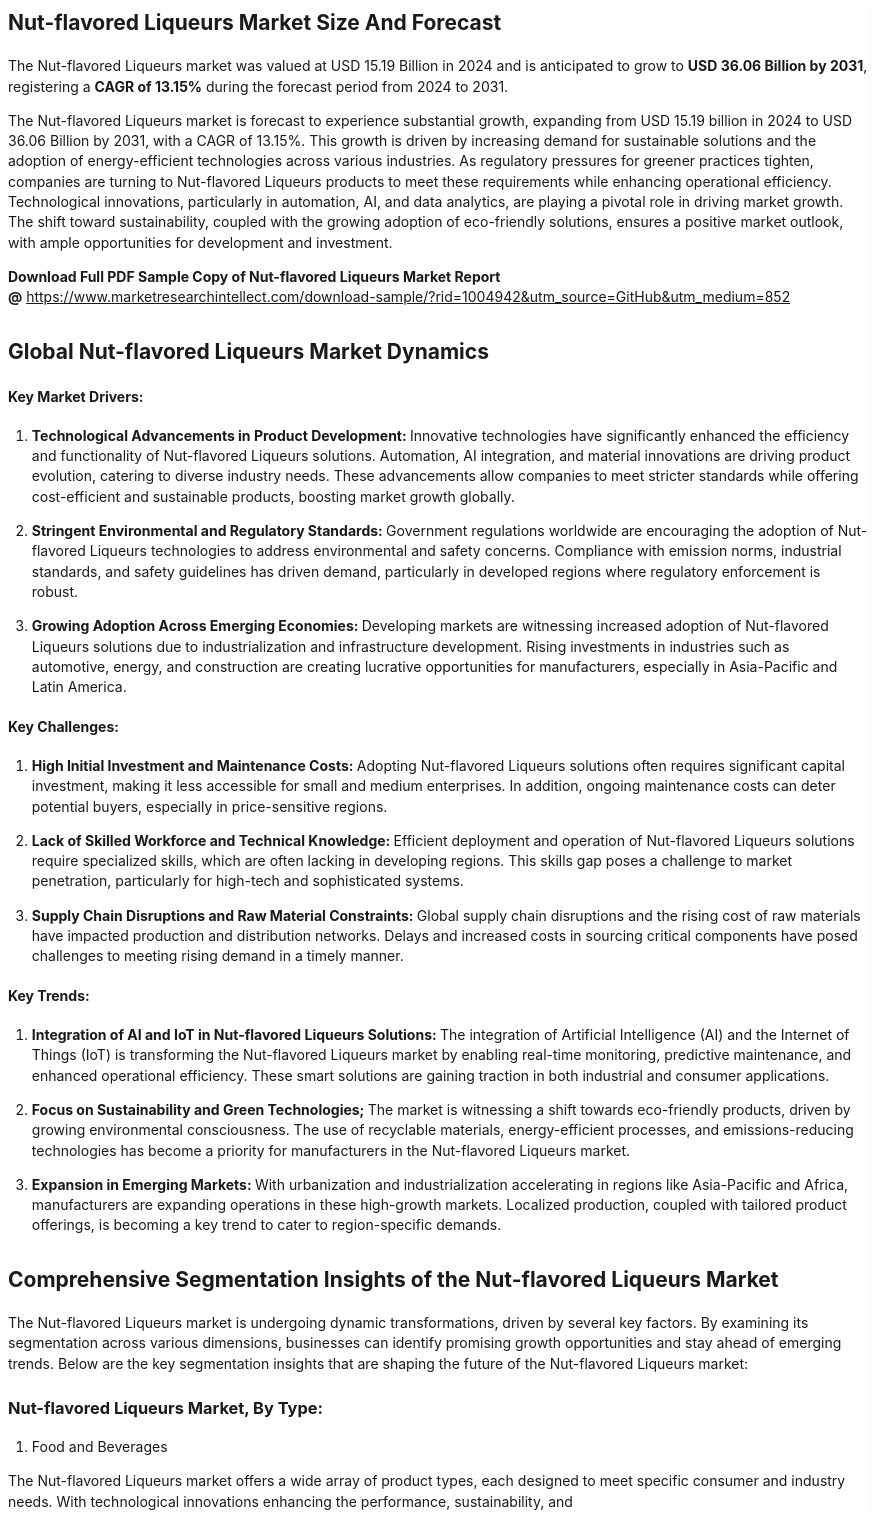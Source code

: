<h2>Nut-flavored Liqueurs Market Size And Forecast</h2><p>The Nut-flavored Liqueurs market was valued at USD 15.19 Billion in 2024 and is anticipated to grow to <strong>USD 36.06 Billion by 2031</strong>, registering a <strong>CAGR of 13.15%</strong> during the forecast period from 2024 to 2031.</p><p>The Nut-flavored Liqueurs market is forecast to experience substantial growth, expanding from USD 15.19 billion in 2024 to USD 36.06 Billion by 2031, with a CAGR of 13.15%. This growth is driven by increasing demand for sustainable solutions and the adoption of energy-efficient technologies across various industries. As regulatory pressures for greener practices tighten, companies are turning to Nut-flavored Liqueurs products to meet these requirements while enhancing operational efficiency. Technological innovations, particularly in automation, AI, and data analytics, are playing a pivotal role in driving market growth. The shift toward sustainability, coupled with the growing adoption of eco-friendly solutions, ensures a positive market outlook, with ample opportunities for development and investment.</p><p><strong>Download Full PDF Sample Copy of Nut-flavored Liqueurs Market Report @</strong>&nbsp;<a href="https://www.marketresearchintellect.com/download-sample/?rid=1004942&amp;utm_source=GitHub&amp;utm_medium=852">https://www.marketresearchintellect.com/download-sample/?rid=1004942&amp;utm_source=GitHub&amp;utm_medium=852</a></p><h2>Global Nut-flavored Liqueurs Market Dynamics</h2><h4><strong>Key Market Drivers:</strong></h4><ol><li><p><strong>Technological Advancements in Product Development:&nbsp;</strong>Innovative technologies have significantly enhanced the efficiency and functionality of Nut-flavored Liqueurs solutions. Automation, AI integration, and material innovations are driving product evolution, catering to diverse industry needs. These advancements allow companies to meet stricter standards while offering cost-efficient and sustainable products, boosting market growth globally.</p></li><li><p><strong>Stringent Environmental and Regulatory Standards:&nbsp;</strong>Government regulations worldwide are encouraging the adoption of Nut-flavored Liqueurs technologies to address environmental and safety concerns. Compliance with emission norms, industrial standards, and safety guidelines has driven demand, particularly in developed regions where regulatory enforcement is robust.</p></li><li><p><strong>Growing Adoption Across Emerging Economies:&nbsp;</strong>Developing markets are witnessing increased adoption of Nut-flavored Liqueurs solutions due to industrialization and infrastructure development. Rising investments in industries such as automotive, energy, and construction are creating lucrative opportunities for manufacturers, especially in Asia-Pacific and Latin America.</p></li></ol><h4><strong>Key Challenges:</strong></h4><ol><li><p><strong>High Initial Investment and Maintenance Costs:&nbsp;</strong>Adopting Nut-flavored Liqueurs solutions often requires significant capital investment, making it less accessible for small and medium enterprises. In addition, ongoing maintenance costs can deter potential buyers, especially in price-sensitive regions.</p></li><li><p><strong>Lack of Skilled Workforce and Technical Knowledge:&nbsp;</strong>Efficient deployment and operation of Nut-flavored Liqueurs solutions require specialized skills, which are often lacking in developing regions. This skills gap poses a challenge to market penetration, particularly for high-tech and sophisticated systems.</p></li><li><p><strong>Supply Chain Disruptions and Raw Material Constraints:&nbsp;</strong>Global supply chain disruptions and the rising cost of raw materials have impacted production and distribution networks. Delays and increased costs in sourcing critical components have posed challenges to meeting rising demand in a timely manner.</p></li></ol><h4><strong>Key Trends:</strong></h4><ol><li><p><strong>Integration of AI and IoT in Nut-flavored Liqueurs Solutions:&nbsp;</strong>The integration of Artificial Intelligence (AI) and the Internet of Things (IoT) is transforming the Nut-flavored Liqueurs market by enabling real-time monitoring, predictive maintenance, and enhanced operational efficiency. These smart solutions are gaining traction in both industrial and consumer applications.</p></li><li><p><strong>Focus on Sustainability and Green Technologies;&nbsp;</strong>The market is witnessing a shift towards eco-friendly products, driven by growing environmental consciousness. The use of recyclable materials, energy-efficient processes, and emissions-reducing technologies has become a priority for manufacturers in the Nut-flavored Liqueurs market.</p></li><li><p><strong>Expansion in Emerging Markets:&nbsp;</strong>With urbanization and industrialization accelerating in regions like Asia-Pacific and Africa, manufacturers are expanding operations in these high-growth markets. Localized production, coupled with tailored product offerings, is becoming a key trend to cater to region-specific demands.</p></li></ol><div class="article-main__content" data-test-id="publishing-text-block"><h2>Comprehensive Segmentation Insights of the Nut-flavored Liqueurs Market</h2><p>The Nut-flavored Liqueurs market is undergoing dynamic transformations, driven by several key factors. By examining its segmentation across various dimensions, businesses can identify promising growth opportunities and stay ahead of emerging trends. Below are the key segmentation insights that are shaping the future of the Nut-flavored Liqueurs market:</p><h3><strong>Nut-flavored Liqueurs Market, By Type:<br /></strong></h3><ol><li>Food and Beverages</li></ol><p>The Nut-flavored Liqueurs market offers a wide array of product types, each designed to meet specific consumer and industry needs. With technological innovations enhancing the performance, sustainability, and